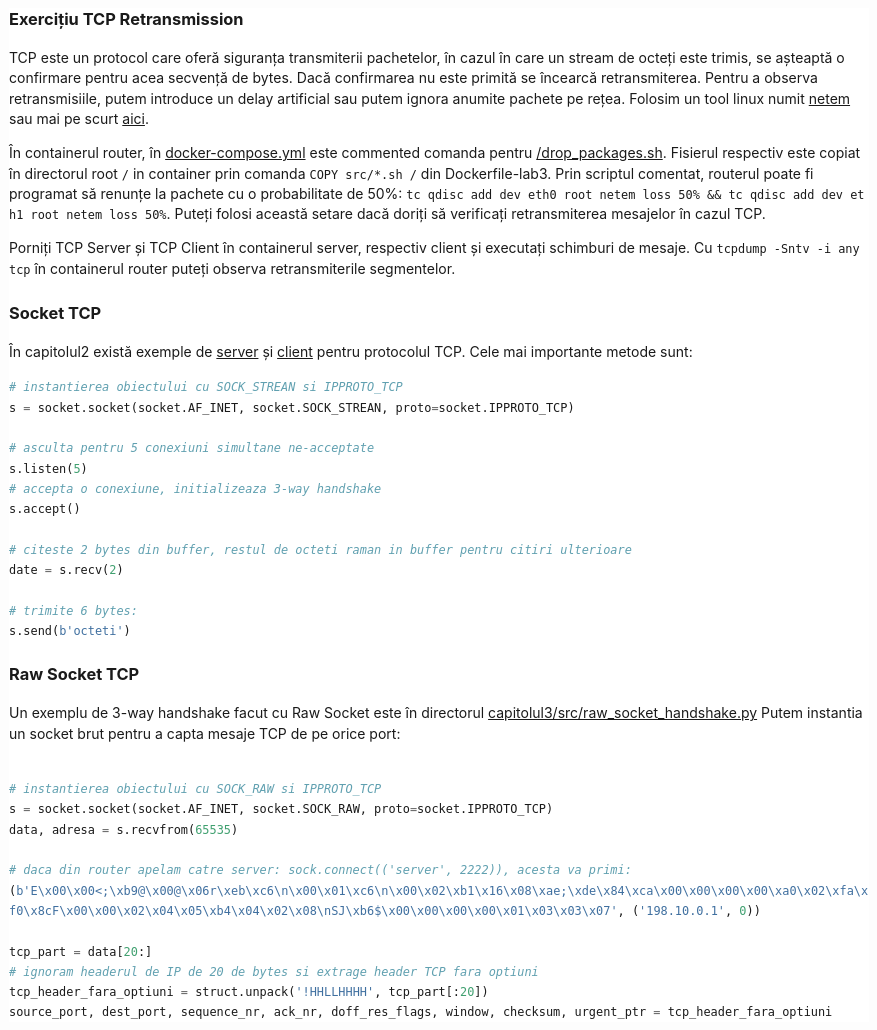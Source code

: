<a name="tcp_retransmission"></a>
### Exercițiu TCP Retransmission
TCP este un protocol care oferă siguranța transmiterii pachetelor, în cazul în care un stream de octeți este trimis, se așteaptă o confirmare pentru acea secvență de bytes. Dacă confirmarea nu este primită se încearcă retransmiterea. Pentru a observa retransmisiile, putem introduce un delay artificial sau putem ignora anumite pachete pe rețea. Folosim un tool linux numit [netem](https://wiki.linuxfoundation.org/networking/netem) sau mai pe scurt [aici](https://stackoverflow.com/questions/614795/simulate-delayed-and-dropped-packets-on-linux).

În containerul router, în [docker-compose.yml](https://github.com/senisioi/computer-networks/blob/2020/capitolul3/docker-compose.yml) este commented comanda pentru [/drop_packages.sh](https://github.com/senisioi/computer-networks/blob/2020/capitolul3/src/drop_packages.sh). Fisierul respectiv este copiat în directorul root `/` in container prin comanda `COPY src/*.sh /` din Dockerfile-lab3. 
Prin scriptul comentat, routerul poate fi programat să renunțe la pachete cu o probabilitate de 50%: `tc qdisc add dev eth0 root netem loss 50% && tc qdisc add dev eth1 root netem loss 50%`. Puteți folosi această setare dacă doriți să verificați retransmiterea mesajelor în cazul TCP.

Porniți TCP Server și TCP Client în containerul server, respectiv client și executați schimburi de mesaje. Cu `tcpdump -Sntv -i any tcp` în containerul router puteți observa retransmiterile segmentelor.

<a name="#tcp_socket"></a> 
### Socket TCP
În capitolul2 există exemple de [server](https://github.com/senisioi/computer-networks/blob/2020/capitolul2/src/tcp_server.py) și [client](https://github.com/senisioi/computer-networks/blob/2020/capitolul2/src/tcp_client.py) pentru protocolul TCP. Cele mai importante metode sunt:
```python
# instantierea obiectului cu SOCK_STREAN si IPPROTO_TCP
s = socket.socket(socket.AF_INET, socket.SOCK_STREAN, proto=socket.IPPROTO_TCP)

# asculta pentru 5 conexiuni simultane ne-acceptate
s.listen(5)
# accepta o conexiune, initializeaza 3-way handshake
s.accept()

# citeste 2 bytes din buffer, restul de octeti raman in buffer pentru citiri ulterioare
date = s.recv(2)

# trimite 6 bytes: 
s.send(b'octeti')
``` 

<a name="#tcp_raw_socket"></a> 
### Raw Socket TCP
Un exemplu de 3-way handshake facut cu Raw Socket este în directorul [capitolul3/src/raw_socket_handshake.py](https://github.com/senisioi/computer-networks/blob/2020/capitolul3/src/raw_socket_handshake.py)
Putem instantia un socket brut pentru a capta mesaje TCP de pe orice port:
```python

# instantierea obiectului cu SOCK_RAW si IPPROTO_TCP
s = socket.socket(socket.AF_INET, socket.SOCK_RAW, proto=socket.IPPROTO_TCP)
data, adresa = s.recvfrom(65535)

# daca din router apelam catre server: sock.connect(('server', 2222)), acesta va primi:
(b'E\x00\x00<;\xb9@\x00@\x06r\xeb\xc6\n\x00\x01\xc6\n\x00\x02\xb1\x16\x08\xae;\xde\x84\xca\x00\x00\x00\x00\xa0\x02\xfa\xf0\x8cF\x00\x00\x02\x04\x05\xb4\x04\x02\x08\nSJ\xb6$\x00\x00\x00\x00\x01\x03\x03\x07', ('198.10.0.1', 0))

tcp_part = data[20:]
# ignoram headerul de IP de 20 de bytes si extrage header TCP fara optiuni
tcp_header_fara_optiuni = struct.unpack('!HHLLHHHH', tcp_part[:20])
source_port, dest_port, sequence_nr, ack_nr, doff_res_flags, window, checksum, urgent_ptr = tcp_header_fara_optiuni
```